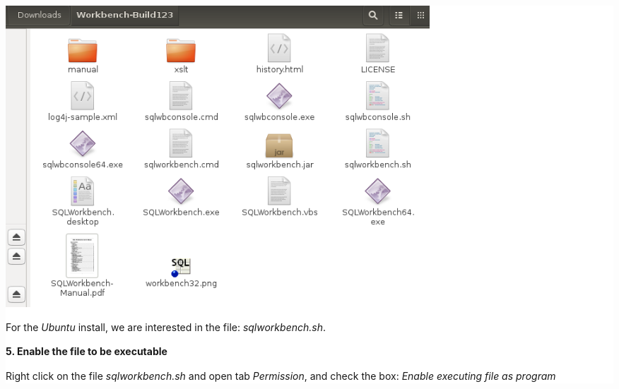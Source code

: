 <img src="/images/20180107/files.png" width="600em">

For the *Ubuntu* install, we are interested in the file: *sqlworkbench.sh*.

**5. Enable the file to be executable**

Right click on the file *sqlworkbench.sh* and open tab *Permission*, and check the box:
*Enable executing file as program*
